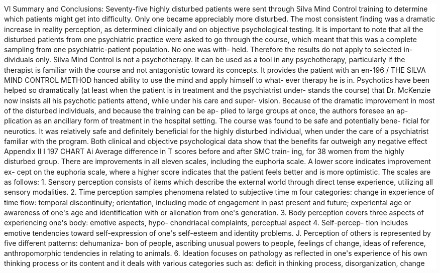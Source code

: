 VI
Summary and Conclusions:
Seventy-five highly disturbed patients were sent through
Silva Mind Control training to determine which patients
might get into difficulty. Only one became appreciably
more disturbed. The most consistent finding was a dramatic
increase in reality perception, as determined clinically and
on objective psychological testing.
It is important to note that all the disturbed patients
from one psychiatric practice were asked to go through
the course, which meant that this was a complete sampling
from one psychiatric-patient population. No one was with-
held. Therefore the results do not apply to selected in-
dividuals only.
Silva Mind Control is not a psychotherapy. It can be
used as a tool in any psychotherapy, particularly if the
therapist is familiar with the course and not antagonistic
toward its concepts. It provides the patient with an en-196 / THE SILVA MIND CONTROL METHOD
hanced ability to use the mind and apply himself to what-
ever therapy he is in.
Psychotics have been helped so dramatically (at least
when the patient is in treatment and the psychiatrist under-
stands the course) that Dr. McKenzie now insists all his
psychotic patients attend, while under his care and super-
vision.
Because of the dramatic improvement in most of the
disturbed individuals, and because the training can be ap-
plied to large groups at once, the authors foresee an ap-
plication as an ancillary form of treatment in the hospital
setting.
The course was found to be safe and potentially bene-
ficial for neurotics. It was relatively safe and definitely
beneficial for the highly disturbed individual, when under
the care of a psychiatrist familiar with the program. Both
clinical and objective psychological data show that the
benefits far outweigh any negative effect
Appendix II I 197
CHART Ai
Average difference in T scores before and after SMC train-
ing, for 38 women from the highly disturbed group.
There are improvements in all eleven scales, including the
euphoria scale. A lower score indicates improvement ex-
cept on the euphoria scale, where a higher score indicates
that the patient feels better and is more optimistic.
The scales are as follows: 1. Sensory perception consists
of items which describe the external world through direct
tense experience, utilizing all sensory modalities. 2. Time
perception samples phenomena related to subjective time
m four categories: change in experience of time flow:
temporal discontinuity; orientation, including mode of
engagement in past present and future; experiental age or
awareness of one's age and identification with or alienation
from one's generation. 3. Body perception covers three
aspects of experiencing one's body: emotive aspects, hypo-
chondriacal complaints, perceptual aspect 4. Self-percep-
tion includes emotive tendencies toward self-expression of
one's self-esteem and identity problems. J. Perception of
others is represented by five different patterns: dehumaniza-
bon of people, ascribing unusual powers to people, feelings
cf change, ideas of reference, anthropomorphic tendencies
in relating to animals. 6. Ideation focuses on pathology as
reflected in one's experience of his own thinking process
or its content and it deals with various categories such
as: deficit in thinking process, disorganization, change